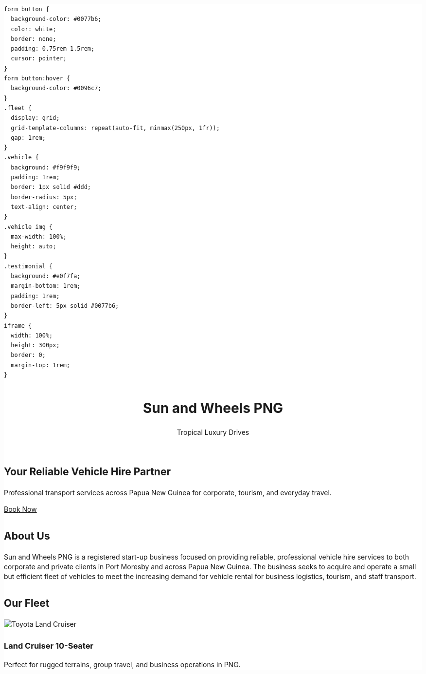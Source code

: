     form button {
      background-color: #0077b6;
      color: white;
      border: none;
      padding: 0.75rem 1.5rem;
      cursor: pointer;
    }
    form button:hover {
      background-color: #0096c7;
    }
    .fleet {
      display: grid;
      grid-template-columns: repeat(auto-fit, minmax(250px, 1fr));
      gap: 1rem;
    }
    .vehicle {
      background: #f9f9f9;
      padding: 1rem;
      border: 1px solid #ddd;
      border-radius: 5px;
      text-align: center;
    }
    .vehicle img {
      max-width: 100%;
      height: auto;
    }
    .testimonial {
      background: #e0f7fa;
      margin-bottom: 1rem;
      padding: 1rem;
      border-left: 5px solid #0077b6;
    }
    iframe {
      width: 100%;
      height: 300px;
      border: 0;
      margin-top: 1rem;
    }
  </style>
</head>
<body>
  <header>
    <h1>Sun and Wheels PNG</h1>
    <p>Tropical Luxury Drives</p>
  </header>  <section class="hero">
    <h1>Your Reliable Vehicle Hire Partner</h1>
    <p>Professional transport services across Papua New Guinea for corporate, tourism, and everyday travel.</p>
    <a href="#contact" class="btn">Book Now</a>
  </section>  <section class="about">
    <h2>About Us</h2>
    <p>Sun and Wheels PNG is a registered start-up business focused on providing reliable, professional vehicle hire services to both corporate and private clients in Port Moresby and across Papua New Guinea. The business seeks to acquire and operate a small but efficient fleet of vehicles to meet the increasing demand for vehicle rental for business logistics, tourism, and staff transport.</p>
  </section>  <section class="fleet">
    <h2>Our Fleet</h2>
    <div class="vehicle">
      <img src="https://images.unsplash.com/photo-1605029907682-027f06c53dce" alt="Toyota Land Cruiser" />
      <h3>Land Cruiser 10-Seater</h3>
      <p>Perfect for rugged terrains, group travel, and business operations in PNG.</p>
    </div>
    <div class="vehicle">